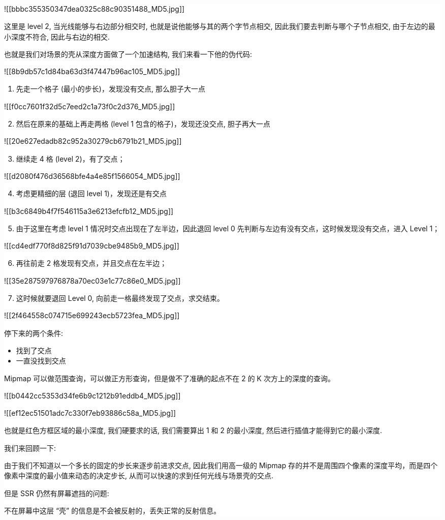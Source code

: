 ![[bbbc355350347dea0325c88c90351488_MD5.jpg]]

这里是 level 2, 当光线能够与右边部分相交时, 也就是说他能够与其的两个字节点相交, 因此我们要去判断与哪个子节点相交, 由于左边的最小深度不符合, 因此与右边的相交.

也就是我们对场景的壳从深度方面做了一个加速结构, 我们来看一下他的伪代码:

![[8b9db57c1d84ba63d3f47447b96ac105_MD5.jpg]]

1. 先走一个格子 (最小的步长)，发现没有交点, 那么胆子大一点

![[f0cc7601f32d5c7eed2c1a73f0c2d376_MD5.jpg]]

2. 然后在原来的基础上再走两格 (level 1 包含的格子)，发现还没交点, 胆子再大一点

![[20e627edadb82c952a30279cb6791b21_MD5.jpg]]

3. 继续走 4 格 (level 2)，有了交点；

![[d2080f476d36568bfe4a4e85f1566054_MD5.jpg]]

4. 考虑更精细的层 (退回 level 1)，发现还是有交点

![[b3c6849b4f7f546115a3e6213efcfb12_MD5.jpg]]

5. 由于这里在考虑 level 1 情况时交点出现在了左半边，因此退回 level 0 先判断与左边有没有交点，这时候发现没有交点，进入 Level 1；

![[cd4edf770f8d825f91d7039cbe9485b9_MD5.jpg]]

6. 再往前走 2 格发现有交点，并且交点在左半边；

![[35e287597976878a70ec03e1c77c86e0_MD5.jpg]]

7. 这时候就要退回 Level 0, 向前走一格最终发现了交点，求交结束。

![[2f464558c074715e699243ecb5723fea_MD5.jpg]]

停下来的两个条件:

*   找到了交点
*   一直没找到交点

Mipmap 可以做范围查询，可以做正方形查询，但是做不了准确的起点不在 2 的 K 次方上的深度的查询。

![[b0442cc5353d34fe6b9c1212b91eddb4_MD5.jpg]]

![[ef12ec51501adc7c330f7eb93886c58a_MD5.jpg]]

也就是红色方框区域的最小深度, 我们硬要求的话, 我们需要算出 1 和 2 的最小深度, 然后进行插值才能得到它的最小深度.

我们来回顾一下:

由于我们不知道以一个多长的固定的步长来逐步前进求交点, 因此我们用高一级的 Mipmap 存的并不是周围四个像素的深度平均，而是四个像素中深度的最小值来动态的决定步长, 从而可以快速的求到任何光线与场景壳的交点.

但是 SSR 仍然有屏幕遮挡的问题:

不在屏幕中这层 “壳” 的信息是不会被反射的，丢失正常的反射信息。
